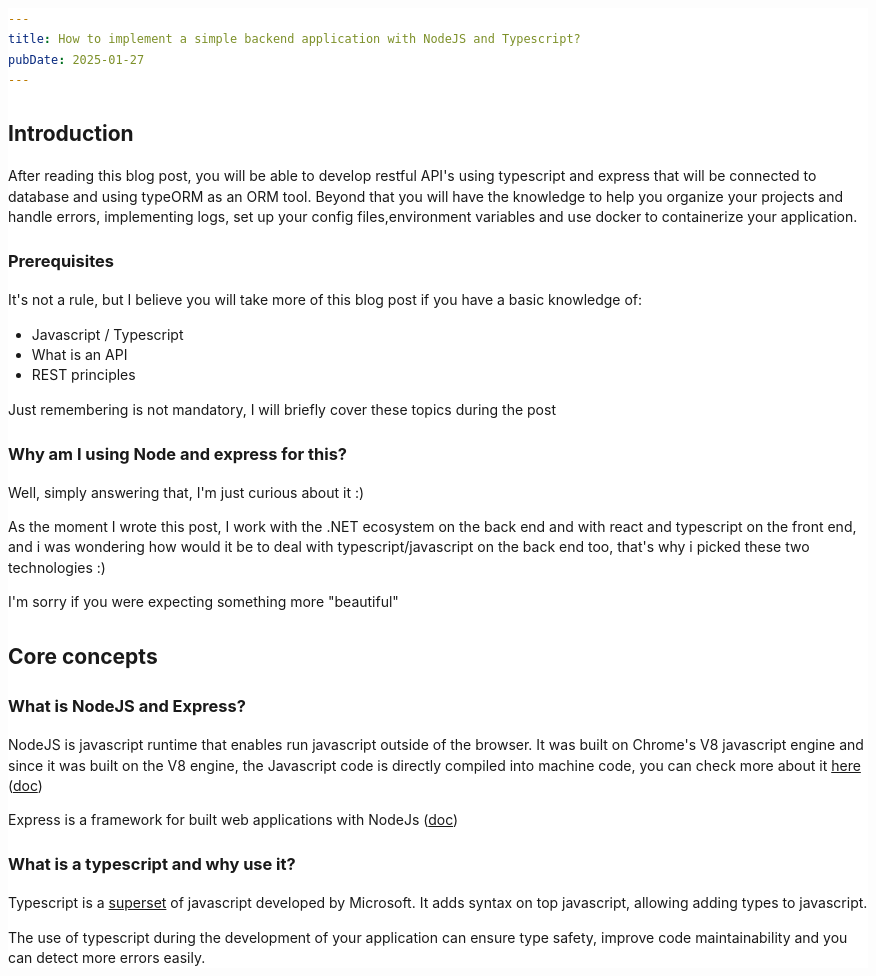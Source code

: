```yaml
---
title: How to implement a simple backend application with NodeJS and Typescript?
pubDate: 2025-01-27
---
```


## Introduction

After reading this blog post, you will be able to develop restful API's using typescript and express that will be connected to database and using typeORM as an ORM tool.
Beyond that you will have the knowledge to help you organize your projects and handle errors, implementing logs, set up your config files,environment variables and use docker to containerize your application.

### Prerequisites

It's not a rule, but I believe you will take more of this blog post if you have a basic knowledge of:

- Javascript / Typescript
- What is an API
- REST principles

Just remembering is not mandatory, I will briefly cover these topics during the post

### Why am I using Node and express for this?

Well, simply answering that, I'm just curious about it :)

As the moment I wrote this post, I work with the .NET ecosystem on the back end and with react and typescript on the front end, and i was wondering how would it be to deal with typescript/javascript on the back end too, that's why i picked these two technologies :)

I'm sorry if you were expecting something more "beautiful"

## Core concepts

### What is NodeJS and Express?

NodeJS is javascript runtime that enables run javascript outside of the browser. It was built on Chrome's V8 javascript engine and since it was built on the V8 engine, the Javascript code is directly compiled into machine code, you can check more about it [here](https://www.freecodecamp.org/news/how-javascript-works-behind-the-scenes/) ([doc](https://nodejs.org/en))

Express is a framework for built web applications with NodeJs
([doc](https://expressjs.com/))

### What is a typescript and why use it?

Typescript is a [superset](https://www.epicweb.dev/what-is-a-superset-in-programming) of javascript developed by Microsoft. It adds syntax on top javascript, allowing adding types to javascript.

The use of typescript during the development of your application can ensure type safety, improve code maintainability and you can detect more errors easily.
